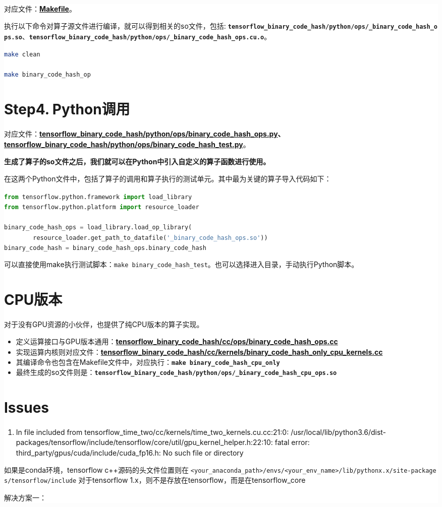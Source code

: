 对应文件：**[Makefile](https://github.com/QunBB/tensorflow-custom-op/blob/main/Makefile)**。

执行以下命令对算子源文件进行编译，就可以得到相关的so文件，包括:  **`tensorflow_binary_code_hash/python/ops/_binary_code_hash_ops.so`**、**`tensorflow_binary_code_hash/python/ops/_binary_code_hash_ops.cu.o`**。

```sh
make clean

make binary_code_hash_op
```

# Step4. Python调用

对应文件：**[tensorflow_binary_code_hash/python/ops/binary_code_hash_ops.py](tensorflow_binary_code_hash/python/ops/binary_code_hash_ops.py)、[tensorflow_binary_code_hash/python/ops/binary_code_hash_test.py](tensorflow_binary_code_hash/python/ops/binary_code_hash_test.py)**。

**生成了算子的so文件之后，我们就可以在Python中引入自定义的算子函数进行使用。**

在这两个Python文件中，包括了算子的调用和算子执行的测试单元。其中最为关键的算子导入代码如下：

```python
from tensorflow.python.framework import load_library
from tensorflow.python.platform import resource_loader

binary_code_hash_ops = load_library.load_op_library(
        resource_loader.get_path_to_datafile('_binary_code_hash_ops.so'))
binary_code_hash = binary_code_hash_ops.binary_code_hash
```

可以直接使用make执行测试脚本：`make binary_code_hash_test`。也可以选择进入目录，手动执行Python脚本。

# CPU版本

对于没有GPU资源的小伙伴，也提供了纯CPU版本的算子实现。

- 定义运算接口与GPU版本通用：**[tensorflow_binary_code_hash/cc/ops/binary_code_hash_ops.cc](tensorflow_binary_code_hash/cc/ops/binary_code_hash_ops.cc)**
- 实现运算内核则对应文件：**[tensorflow_binary_code_hash/cc/kernels/binary_code_hash_only_cpu_kernels.cc](tensorflow_binary_code_hash/cc/kernels/binary_code_hash_only_cpu_kernels.cc)**
- 其编译命令也包含在Makefile文件中，对应执行：**`make binary_code_hash_cpu_only`**
- 最终生成的so文件则是：**`tensorflow_binary_code_hash/python/ops/_binary_code_hash_cpu_ops.so`**

# Issues

1. In file included from tensorflow_time_two/cc/kernels/time_two_kernels.cu.cc:21:0: /usr/local/lib/python3.6/dist-packages/tensorflow/include/tensorflow/core/util/gpu_kernel_helper.h:22:10: fatal error: third_party/gpus/cuda/include/cuda_fp16.h: No such file or directory

如果是conda环境，tensorflow c++源码的头文件位置则在 `<your_anaconda_path>/envs/<your_env_name>/lib/pythonx.x/site-packages/tensorflow/include`
对于tensorflow 1.x，则不是存放在tensorflow，而是在tensorflow_core

解决方案一：
